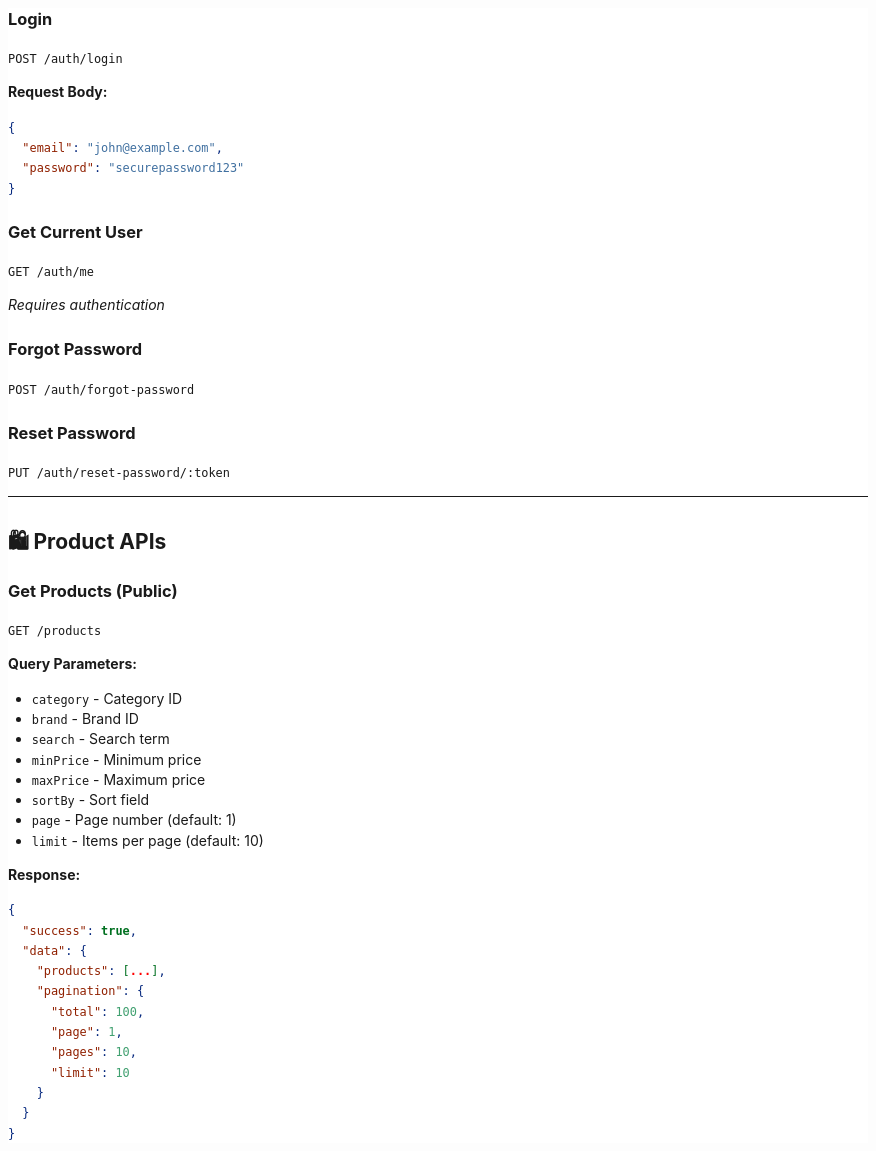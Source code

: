 ### Login
```http
POST /auth/login
```

**Request Body:**
```json
{
  "email": "john@example.com",
  "password": "securepassword123"
}
```

### Get Current User
```http
GET /auth/me
```
*Requires authentication*

### Forgot Password
```http
POST /auth/forgot-password
```

### Reset Password
```http
PUT /auth/reset-password/:token
```

---

## 🛍️ Product APIs

### Get Products (Public)
```http
GET /products
```

**Query Parameters:**
- `category` - Category ID
- `brand` - Brand ID  
- `search` - Search term
- `minPrice` - Minimum price
- `maxPrice` - Maximum price
- `sortBy` - Sort field
- `page` - Page number (default: 1)
- `limit` - Items per page (default: 10)

**Response:**
```json
{
  "success": true,
  "data": {
    "products": [...],
    "pagination": {
      "total": 100,
      "page": 1,
      "pages": 10,
      "limit": 10
    }
  }
}
```
